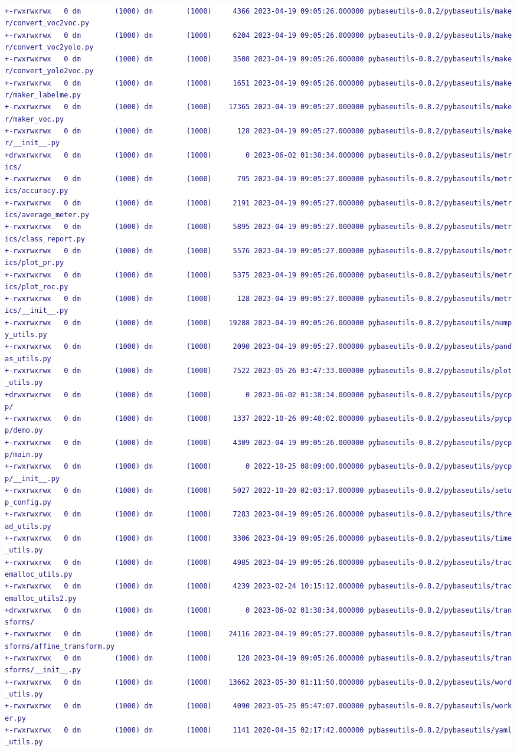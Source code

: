 ```diff
+-rwxrwxrwx   0 dm        (1000) dm        (1000)     4366 2023-04-19 09:05:26.000000 pybaseutils-0.8.2/pybaseutils/maker/convert_voc2voc.py
+-rwxrwxrwx   0 dm        (1000) dm        (1000)     6204 2023-04-19 09:05:26.000000 pybaseutils-0.8.2/pybaseutils/maker/convert_voc2yolo.py
+-rwxrwxrwx   0 dm        (1000) dm        (1000)     3508 2023-04-19 09:05:26.000000 pybaseutils-0.8.2/pybaseutils/maker/convert_yolo2voc.py
+-rwxrwxrwx   0 dm        (1000) dm        (1000)     1651 2023-04-19 09:05:26.000000 pybaseutils-0.8.2/pybaseutils/maker/maker_labelme.py
+-rwxrwxrwx   0 dm        (1000) dm        (1000)    17365 2023-04-19 09:05:27.000000 pybaseutils-0.8.2/pybaseutils/maker/maker_voc.py
+-rwxrwxrwx   0 dm        (1000) dm        (1000)      128 2023-04-19 09:05:27.000000 pybaseutils-0.8.2/pybaseutils/maker/__init__.py
+drwxrwxrwx   0 dm        (1000) dm        (1000)        0 2023-06-02 01:38:34.000000 pybaseutils-0.8.2/pybaseutils/metrics/
+-rwxrwxrwx   0 dm        (1000) dm        (1000)      795 2023-04-19 09:05:27.000000 pybaseutils-0.8.2/pybaseutils/metrics/accuracy.py
+-rwxrwxrwx   0 dm        (1000) dm        (1000)     2191 2023-04-19 09:05:27.000000 pybaseutils-0.8.2/pybaseutils/metrics/average_meter.py
+-rwxrwxrwx   0 dm        (1000) dm        (1000)     5895 2023-04-19 09:05:27.000000 pybaseutils-0.8.2/pybaseutils/metrics/class_report.py
+-rwxrwxrwx   0 dm        (1000) dm        (1000)     5576 2023-04-19 09:05:27.000000 pybaseutils-0.8.2/pybaseutils/metrics/plot_pr.py
+-rwxrwxrwx   0 dm        (1000) dm        (1000)     5375 2023-04-19 09:05:26.000000 pybaseutils-0.8.2/pybaseutils/metrics/plot_roc.py
+-rwxrwxrwx   0 dm        (1000) dm        (1000)      128 2023-04-19 09:05:27.000000 pybaseutils-0.8.2/pybaseutils/metrics/__init__.py
+-rwxrwxrwx   0 dm        (1000) dm        (1000)    19288 2023-04-19 09:05:26.000000 pybaseutils-0.8.2/pybaseutils/numpy_utils.py
+-rwxrwxrwx   0 dm        (1000) dm        (1000)     2090 2023-04-19 09:05:27.000000 pybaseutils-0.8.2/pybaseutils/pandas_utils.py
+-rwxrwxrwx   0 dm        (1000) dm        (1000)     7522 2023-05-26 03:47:33.000000 pybaseutils-0.8.2/pybaseutils/plot_utils.py
+drwxrwxrwx   0 dm        (1000) dm        (1000)        0 2023-06-02 01:38:34.000000 pybaseutils-0.8.2/pybaseutils/pycpp/
+-rwxrwxrwx   0 dm        (1000) dm        (1000)     1337 2022-10-26 09:40:02.000000 pybaseutils-0.8.2/pybaseutils/pycpp/demo.py
+-rwxrwxrwx   0 dm        (1000) dm        (1000)     4309 2023-04-19 09:05:26.000000 pybaseutils-0.8.2/pybaseutils/pycpp/main.py
+-rwxrwxrwx   0 dm        (1000) dm        (1000)        0 2022-10-25 08:09:00.000000 pybaseutils-0.8.2/pybaseutils/pycpp/__init__.py
+-rwxrwxrwx   0 dm        (1000) dm        (1000)     5027 2022-10-20 02:03:17.000000 pybaseutils-0.8.2/pybaseutils/setup_config.py
+-rwxrwxrwx   0 dm        (1000) dm        (1000)     7283 2023-04-19 09:05:26.000000 pybaseutils-0.8.2/pybaseutils/thread_utils.py
+-rwxrwxrwx   0 dm        (1000) dm        (1000)     3306 2023-04-19 09:05:26.000000 pybaseutils-0.8.2/pybaseutils/time_utils.py
+-rwxrwxrwx   0 dm        (1000) dm        (1000)     4985 2023-04-19 09:05:26.000000 pybaseutils-0.8.2/pybaseutils/tracemalloc_utils.py
+-rwxrwxrwx   0 dm        (1000) dm        (1000)     4239 2023-02-24 10:15:12.000000 pybaseutils-0.8.2/pybaseutils/tracemalloc_utils2.py
+drwxrwxrwx   0 dm        (1000) dm        (1000)        0 2023-06-02 01:38:34.000000 pybaseutils-0.8.2/pybaseutils/transforms/
+-rwxrwxrwx   0 dm        (1000) dm        (1000)    24116 2023-04-19 09:05:27.000000 pybaseutils-0.8.2/pybaseutils/transforms/affine_transform.py
+-rwxrwxrwx   0 dm        (1000) dm        (1000)      128 2023-04-19 09:05:26.000000 pybaseutils-0.8.2/pybaseutils/transforms/__init__.py
+-rwxrwxrwx   0 dm        (1000) dm        (1000)    13662 2023-05-30 01:11:50.000000 pybaseutils-0.8.2/pybaseutils/word_utils.py
+-rwxrwxrwx   0 dm        (1000) dm        (1000)     4090 2023-05-25 05:47:07.000000 pybaseutils-0.8.2/pybaseutils/worker.py
+-rwxrwxrwx   0 dm        (1000) dm        (1000)     1141 2020-04-15 02:17:42.000000 pybaseutils-0.8.2/pybaseutils/yaml_utils.py
```